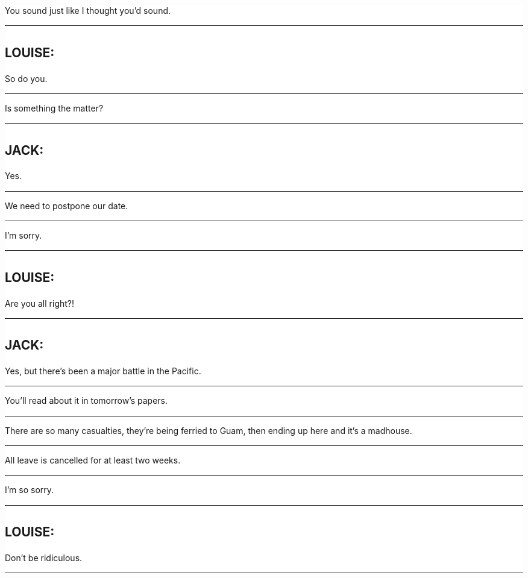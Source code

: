 You sound just like I thought you’d sound.

---

## LOUISE:
So do you.

---

Is something the matter?

---

## JACK:
Yes.

---

We need to postpone our date.

---

I’m sorry.

---

## LOUISE:
Are you all right?!

---

## JACK:
Yes, but there’s been a major battle in the Pacific.

---

You’ll read about it in tomorrow’s papers.

---

There are so many casualties, they’re being ferried to Guam, then ending up here and it’s a madhouse.

---

All leave is cancelled for at least two weeks.

---

I’m so sorry.

---

## LOUISE:
Don’t be ridiculous.

---